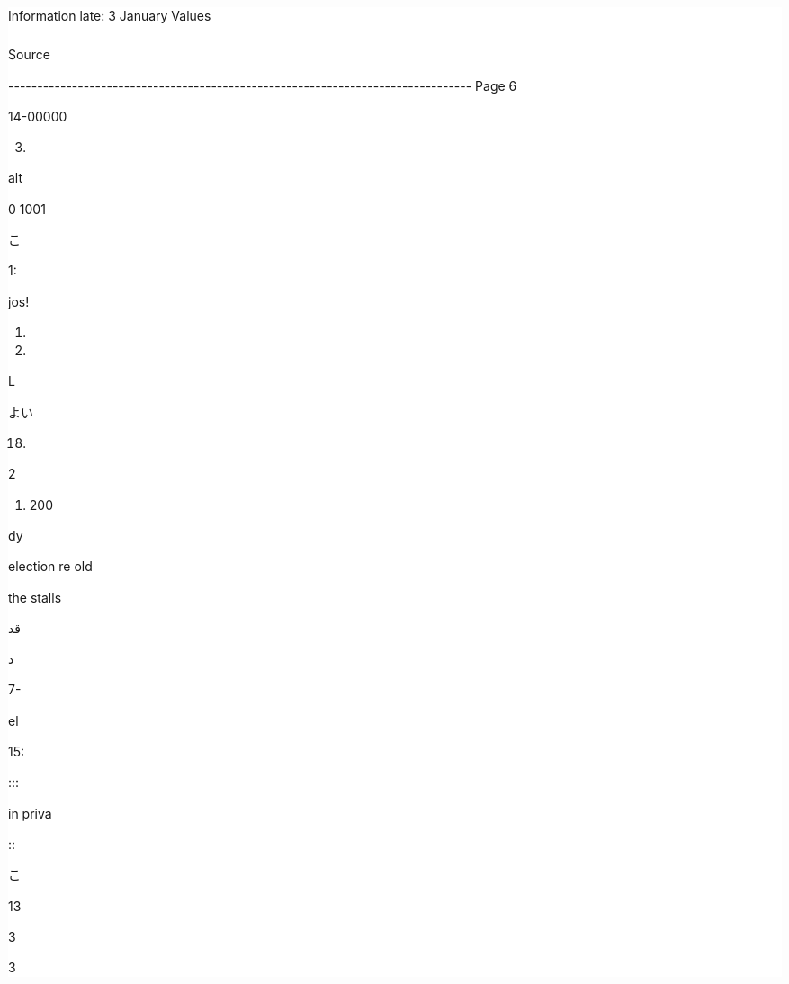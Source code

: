 ###
Information late: 3 January
Values

###
Source


-------------------------------------------------------------------------------- Page 6

14-00000

3. 
alt

0 1001

こ

1:

jos!

1. 
3. 
L

よい

18. 
2

1. 200

dy

election re old

the stalls

قد

د

7-

el

15:

:::

in priva

::

こ

13

3

3

